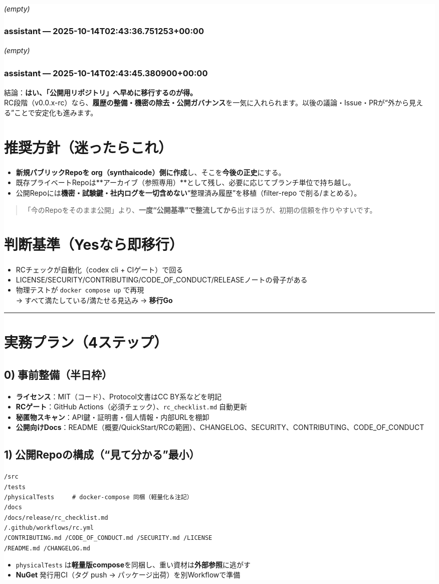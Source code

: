 _(empty)_

### assistant — 2025-10-14T02:43:36.751253+00:00

_(empty)_

### assistant — 2025-10-14T02:43:45.380900+00:00

結論：**はい、「公開用リポジトリ」へ早めに移行するのが得。**  
RC段階（v0.0.x-rc）なら、**履歴の整備・機密の除去・公開ガバナンス**を一気に入れられます。以後の議論・Issue・PRが“外から見える”ことで安定化も進みます。

# 推奨方針（迷ったらこれ）
- **新規パブリックRepoを org（synthaicode）側に作成**し、そこを**今後の正史**にする。  
- 既存プライベートRepoは**アーカイブ（参照専用）**として残し、必要に応じてブランチ単位で持ち越し。  
- 公開Repoには**機密・試験鍵・社内ログを一切含めない**“整理済み履歴”を移植（filter-repo で削る/まとめる）。  

> 「今のRepoをそのまま公開」より、**一度“公開基準”で整流してから**出すほうが、初期の信頼を作りやすいです。

# 判断基準（Yesなら即移行）
- RCチェックが自動化（codex cli + CIゲート）で回る  
- LICENSE/SECURITY/CONTRIBUTING/CODE_OF_CONDUCT/RELEASEノートの骨子がある  
- 物理テストが `docker compose up` で再現  
→ すべて満たしている/満たせる見込み → **移行Go**

---

# 実務プラン（4ステップ）

## 0) 事前整備（半日枠）
- **ライセンス**：MIT（コード）、Protocol文書はCC BY系などを明記  
- **RCゲート**：GitHub Actions（必須チェック）、`rc_checklist.md` 自動更新  
- **秘匿物スキャン**：API鍵・証明書・個人情報・内部URLを棚卸  
- **公開向けDocs**：README（概要/QuickStart/RCの範囲）、CHANGELOG、SECURITY、CONTRIBUTING、CODE_OF_CONDUCT

## 1) 公開Repoの構成（“見て分かる”最小）
```
/src
/tests
/physicalTests     # docker-compose 同梱（軽量化＆注記）
/docs
/docs/release/rc_checklist.md
/.github/workflows/rc.yml
/CONTRIBUTING.md /CODE_OF_CONDUCT.md /SECURITY.md /LICENSE
/README.md /CHANGELOG.md
```
- `physicalTests` は**軽量版compose**を同梱し、重い資材は**外部参照**に逃がす
- **NuGet** 発行用CI（タグ push → パッケージ出荷）を別Workflowで準備

